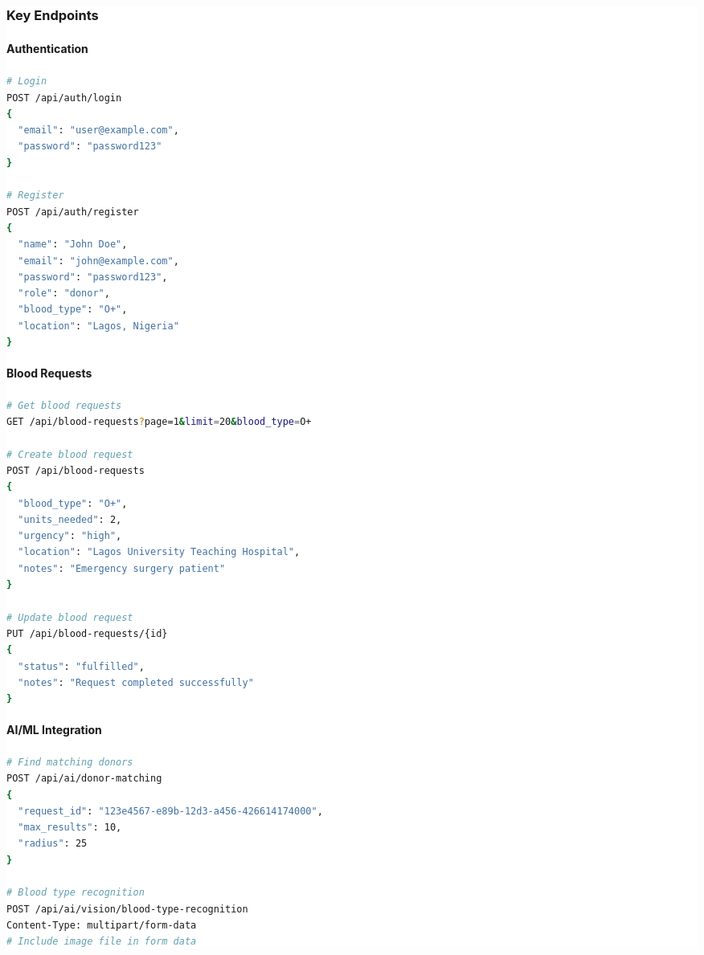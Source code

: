 ### Key Endpoints

#### Authentication
```bash
# Login
POST /api/auth/login
{
  "email": "user@example.com",
  "password": "password123"
}

# Register
POST /api/auth/register
{
  "name": "John Doe",
  "email": "john@example.com",
  "password": "password123",
  "role": "donor",
  "blood_type": "O+",
  "location": "Lagos, Nigeria"
}
```

#### Blood Requests
```bash
# Get blood requests
GET /api/blood-requests?page=1&limit=20&blood_type=O+

# Create blood request
POST /api/blood-requests
{
  "blood_type": "O+",
  "units_needed": 2,
  "urgency": "high",
  "location": "Lagos University Teaching Hospital",
  "notes": "Emergency surgery patient"
}

# Update blood request
PUT /api/blood-requests/{id}
{
  "status": "fulfilled",
  "notes": "Request completed successfully"
}
```

#### AI/ML Integration
```bash
# Find matching donors
POST /api/ai/donor-matching
{
  "request_id": "123e4567-e89b-12d3-a456-426614174000",
  "max_results": 10,
  "radius": 25
}

# Blood type recognition
POST /api/ai/vision/blood-type-recognition
Content-Type: multipart/form-data
# Include image file in form data
```
